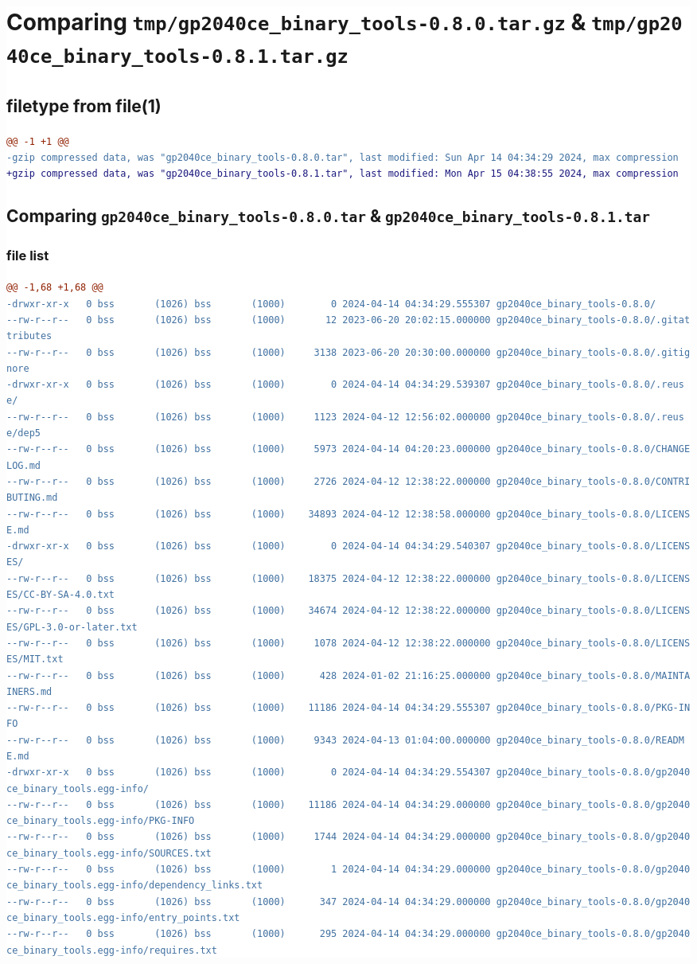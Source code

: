 # Comparing `tmp/gp2040ce_binary_tools-0.8.0.tar.gz` & `tmp/gp2040ce_binary_tools-0.8.1.tar.gz`

## filetype from file(1)

```diff
@@ -1 +1 @@
-gzip compressed data, was "gp2040ce_binary_tools-0.8.0.tar", last modified: Sun Apr 14 04:34:29 2024, max compression
+gzip compressed data, was "gp2040ce_binary_tools-0.8.1.tar", last modified: Mon Apr 15 04:38:55 2024, max compression
```

## Comparing `gp2040ce_binary_tools-0.8.0.tar` & `gp2040ce_binary_tools-0.8.1.tar`

### file list

```diff
@@ -1,68 +1,68 @@
-drwxr-xr-x   0 bss       (1026) bss       (1000)        0 2024-04-14 04:34:29.555307 gp2040ce_binary_tools-0.8.0/
--rw-r--r--   0 bss       (1026) bss       (1000)       12 2023-06-20 20:02:15.000000 gp2040ce_binary_tools-0.8.0/.gitattributes
--rw-r--r--   0 bss       (1026) bss       (1000)     3138 2023-06-20 20:30:00.000000 gp2040ce_binary_tools-0.8.0/.gitignore
-drwxr-xr-x   0 bss       (1026) bss       (1000)        0 2024-04-14 04:34:29.539307 gp2040ce_binary_tools-0.8.0/.reuse/
--rw-r--r--   0 bss       (1026) bss       (1000)     1123 2024-04-12 12:56:02.000000 gp2040ce_binary_tools-0.8.0/.reuse/dep5
--rw-r--r--   0 bss       (1026) bss       (1000)     5973 2024-04-14 04:20:23.000000 gp2040ce_binary_tools-0.8.0/CHANGELOG.md
--rw-r--r--   0 bss       (1026) bss       (1000)     2726 2024-04-12 12:38:22.000000 gp2040ce_binary_tools-0.8.0/CONTRIBUTING.md
--rw-r--r--   0 bss       (1026) bss       (1000)    34893 2024-04-12 12:38:58.000000 gp2040ce_binary_tools-0.8.0/LICENSE.md
-drwxr-xr-x   0 bss       (1026) bss       (1000)        0 2024-04-14 04:34:29.540307 gp2040ce_binary_tools-0.8.0/LICENSES/
--rw-r--r--   0 bss       (1026) bss       (1000)    18375 2024-04-12 12:38:22.000000 gp2040ce_binary_tools-0.8.0/LICENSES/CC-BY-SA-4.0.txt
--rw-r--r--   0 bss       (1026) bss       (1000)    34674 2024-04-12 12:38:22.000000 gp2040ce_binary_tools-0.8.0/LICENSES/GPL-3.0-or-later.txt
--rw-r--r--   0 bss       (1026) bss       (1000)     1078 2024-04-12 12:38:22.000000 gp2040ce_binary_tools-0.8.0/LICENSES/MIT.txt
--rw-r--r--   0 bss       (1026) bss       (1000)      428 2024-01-02 21:16:25.000000 gp2040ce_binary_tools-0.8.0/MAINTAINERS.md
--rw-r--r--   0 bss       (1026) bss       (1000)    11186 2024-04-14 04:34:29.555307 gp2040ce_binary_tools-0.8.0/PKG-INFO
--rw-r--r--   0 bss       (1026) bss       (1000)     9343 2024-04-13 01:04:00.000000 gp2040ce_binary_tools-0.8.0/README.md
-drwxr-xr-x   0 bss       (1026) bss       (1000)        0 2024-04-14 04:34:29.554307 gp2040ce_binary_tools-0.8.0/gp2040ce_binary_tools.egg-info/
--rw-r--r--   0 bss       (1026) bss       (1000)    11186 2024-04-14 04:34:29.000000 gp2040ce_binary_tools-0.8.0/gp2040ce_binary_tools.egg-info/PKG-INFO
--rw-r--r--   0 bss       (1026) bss       (1000)     1744 2024-04-14 04:34:29.000000 gp2040ce_binary_tools-0.8.0/gp2040ce_binary_tools.egg-info/SOURCES.txt
--rw-r--r--   0 bss       (1026) bss       (1000)        1 2024-04-14 04:34:29.000000 gp2040ce_binary_tools-0.8.0/gp2040ce_binary_tools.egg-info/dependency_links.txt
--rw-r--r--   0 bss       (1026) bss       (1000)      347 2024-04-14 04:34:29.000000 gp2040ce_binary_tools-0.8.0/gp2040ce_binary_tools.egg-info/entry_points.txt
--rw-r--r--   0 bss       (1026) bss       (1000)      295 2024-04-14 04:34:29.000000 gp2040ce_binary_tools-0.8.0/gp2040ce_binary_tools.egg-info/requires.txt
```